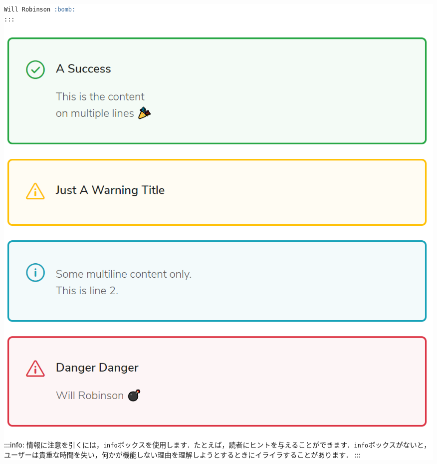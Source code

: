 ```markdown
Will Robinson :bomb:
:::
```

![Message Boxes](images/message-boxes.png)

:::info:
情報に注意を引くには，`info`ボックスを使用します．たとえば，読者にヒントを与えることができます．`info`ボックスがないと，ユーザーは貴重な時間を失い，何かが機能しない理由を理解しようとするときにイライラすることがあります．
:::

